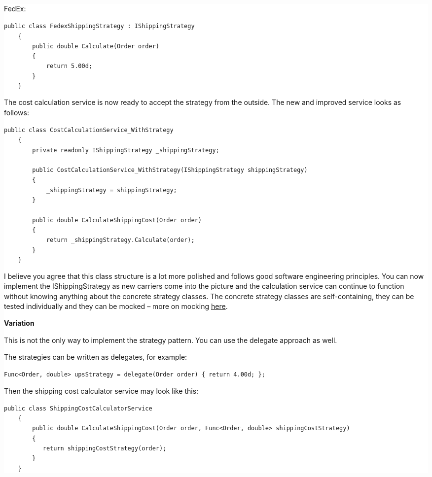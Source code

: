 
FedEx:



    public class FedexShippingStrategy : IShippingStrategy
    	{
    		public double Calculate(Order order)
    		{
    			return 5.00d;
    		}
    	}


The cost calculation service is now ready to accept the strategy from the outside. The new and improved service looks as follows:



    public class CostCalculationService_WithStrategy
    	{
    		private readonly IShippingStrategy _shippingStrategy;

    		public CostCalculationService_WithStrategy(IShippingStrategy shippingStrategy)
    		{
    			_shippingStrategy = shippingStrategy;
    		}

    		public double CalculateShippingCost(Order order)
    		{
    			return _shippingStrategy.Calculate(order);
    		}
    	}


I believe you agree that this class structure is a lot more polished and follows good software engineering principles. You can now implement the IShippingStrategy as new carriers come into the picture and the calculation service can continue to function without knowing anything about the concrete strategy classes. The concrete strategy classes are self-containing, they can be tested individually and they can be mocked – more on mocking [here][1].

**Variation**

This is not the only way to implement the strategy pattern. You can use the delegate approach as well.

The strategies can be written as delegates, for example:



    Func<Order, double> upsStrategy = delegate(Order order) { return 4.00d; };


Then the shipping cost calculator service may look like this:



    public class ShippingCostCalculatorService
        {
            public double CalculateShippingCost(Order order, Func<Order, double> shippingCostStrategy)
            {
               return shippingCostStrategy(order);
            }
        }


[1]: http://dotnetcodr.com/2013/04/08/test-driven-development-in-net-part-5-verifying-system-under-test-with-mocks-using-the-moq-framework/ "Test Driven Development in .NET Part 5: verifying system under test with mocks using the Moq framework"
[2]: http://dotnetcodr.com/architecture-and-patterns/ "Architecture and patterns"